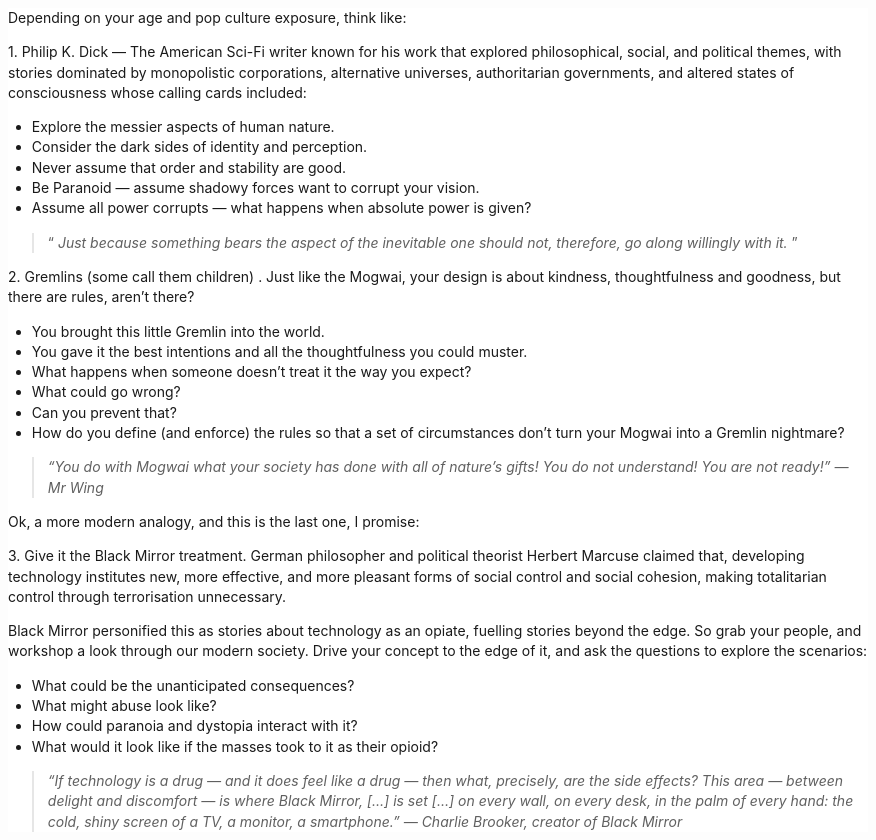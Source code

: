 Depending on your age and pop culture exposure, think like:

1\. Philip K\. Dick — The American Sci\-Fi writer known for his work that explored philosophical, social, and political themes, with stories dominated by monopolistic corporations, alternative universes, authoritarian governments, and altered states of consciousness whose calling cards included:
- Explore the messier aspects of human nature\.
- Consider the dark sides of identity and perception\.
- Never assume that order and stability are good\.
- Be Paranoid — assume shadowy forces want to corrupt your vision\.
- Assume all power corrupts — what happens when absolute power is given?



> “ _Just because something bears the aspect of the inevitable one should not, therefore, go along willingly with it\._ ” 





2\. Gremlins \(some call them children\) \. Just like the Mogwai, your design is about kindness, thoughtfulness and goodness, but there are rules, aren’t there?
- You brought this little Gremlin into the world\.
- You gave it the best intentions and all the thoughtfulness you could muster\.
- What happens when someone doesn’t treat it the way you expect?
- What could go wrong?
- Can you prevent that?
- How do you define \(and enforce\) the rules so that a set of circumstances don’t turn your Mogwai into a Gremlin nightmare?



> _“You do with Mogwai what your society has done with all of nature’s gifts\! You do not understand\! You are not ready\!” — Mr Wing_ 





Ok, a more modern analogy, and this is the last one, I promise:

3\. Give it the Black Mirror treatment\. German philosopher and political theorist Herbert Marcuse claimed that, developing technology institutes new, more effective, and more pleasant forms of social control and social cohesion, making totalitarian control through terrorisation unnecessary\.

Black Mirror personified this as stories about technology as an opiate, fuelling stories beyond the edge\. So grab your people, and workshop a look through our modern society\. Drive your concept to the edge of it, and ask the questions to explore the scenarios:
- What could be the unanticipated consequences?
- What might abuse look like?
- How could paranoia and dystopia interact with it?
- What would it look like if the masses took to it as their opioid?



> _“If technology is a drug — and it does feel like a drug — then what, precisely, are the side effects? This area — between delight and discomfort — is where Black Mirror, \[…\] is set \[…\] on every wall, on every desk, in the palm of every hand: the cold, shiny screen of a TV, a monitor, a smartphone\.” — Charlie Brooker, creator of Black Mirror_ 



